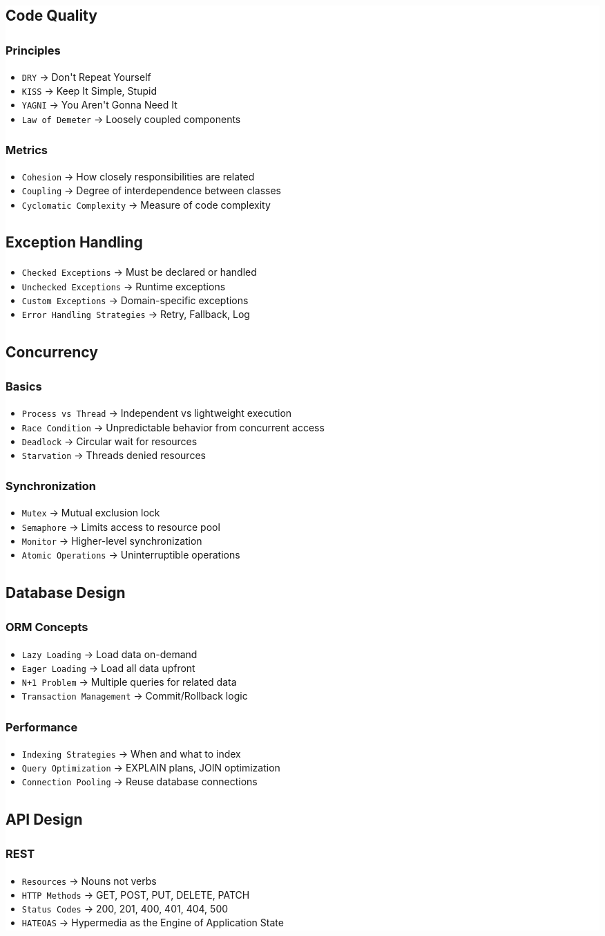 ## Code Quality
### Principles
- `DRY` → Don't Repeat Yourself  
- `KISS` → Keep It Simple, Stupid  
- `YAGNI` → You Aren't Gonna Need It  
- `Law of Demeter` → Loosely coupled components  

### Metrics
- `Cohesion` → How closely responsibilities are related  
- `Coupling` → Degree of interdependence between classes  
- `Cyclomatic Complexity` → Measure of code complexity  

## Exception Handling
- `Checked Exceptions` → Must be declared or handled  
- `Unchecked Exceptions` → Runtime exceptions  
- `Custom Exceptions` → Domain-specific exceptions  
- `Error Handling Strategies` → Retry, Fallback, Log  

## Concurrency
### Basics
- `Process vs Thread` → Independent vs lightweight execution  
- `Race Condition` → Unpredictable behavior from concurrent access  
- `Deadlock` → Circular wait for resources  
- `Starvation` → Threads denied resources  

### Synchronization
- `Mutex` → Mutual exclusion lock  
- `Semaphore` → Limits access to resource pool  
- `Monitor` → Higher-level synchronization  
- `Atomic Operations` → Uninterruptible operations  

## Database Design
### ORM Concepts
- `Lazy Loading` → Load data on-demand  
- `Eager Loading` → Load all data upfront  
- `N+1 Problem` → Multiple queries for related data  
- `Transaction Management` → Commit/Rollback logic  

### Performance
- `Indexing Strategies` → When and what to index  
- `Query Optimization` → EXPLAIN plans, JOIN optimization  
- `Connection Pooling` → Reuse database connections  

## API Design
### REST
- `Resources` → Nouns not verbs  
- `HTTP Methods` → GET, POST, PUT, DELETE, PATCH  
- `Status Codes` → 200, 201, 400, 401, 404, 500  
- `HATEOAS` → Hypermedia as the Engine of Application State  
